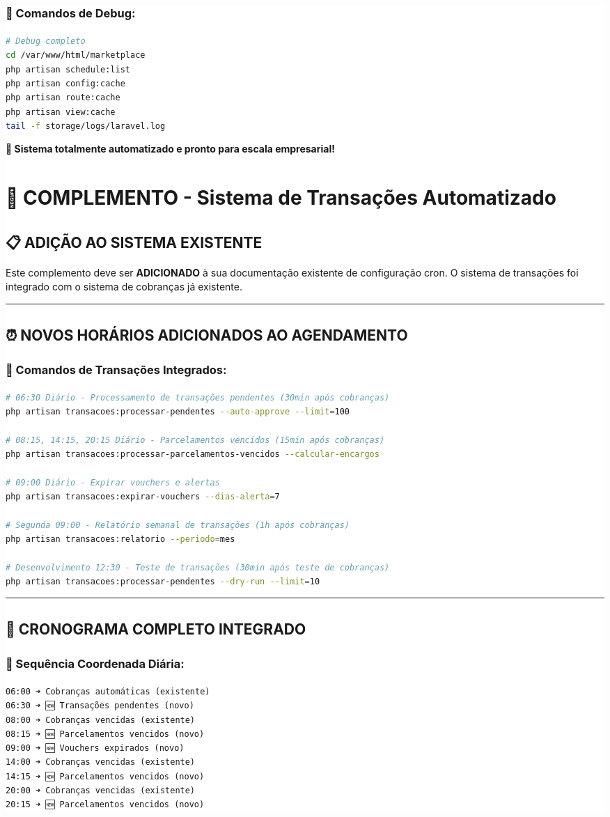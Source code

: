 ### **📧 Comandos de Debug:**
```bash
# Debug completo
cd /var/www/html/marketplace
php artisan schedule:list
php artisan config:cache
php artisan route:cache
php artisan view:cache
tail -f storage/logs/laravel.log
```

**💪 Sistema totalmente automatizado e pronto para escala empresarial!**


# 🔄 COMPLEMENTO - Sistema de Transações Automatizado

## 📋 **ADIÇÃO AO SISTEMA EXISTENTE**

Este complemento deve ser **ADICIONADO** à sua documentação existente de configuração cron. O sistema de transações foi integrado com o sistema de cobranças já existente.

---

## ⏰ **NOVOS HORÁRIOS ADICIONADOS AO AGENDAMENTO**

### **🔄 Comandos de Transações Integrados:**
```bash
# 06:30 Diário - Processamento de transações pendentes (30min após cobranças)
php artisan transacoes:processar-pendentes --auto-approve --limit=100

# 08:15, 14:15, 20:15 Diário - Parcelamentos vencidos (15min após cobranças)
php artisan transacoes:processar-parcelamentos-vencidos --calcular-encargos

# 09:00 Diário - Expirar vouchers e alertas
php artisan transacoes:expirar-vouchers --dias-alerta=7

# Segunda 09:00 - Relatório semanal de transações (1h após cobranças)
php artisan transacoes:relatorio --periodo=mes

# Desenvolvimento 12:30 - Teste de transações (30min após teste de cobranças)
php artisan transacoes:processar-pendentes --dry-run --limit=10
```

---

## 🎯 **CRONOGRAMA COMPLETO INTEGRADO**

### **📅 Sequência Coordenada Diária:**
```
06:00 ➜ Cobranças automáticas (existente)
06:30 ➜ 🆕 Transações pendentes (novo)
08:00 ➜ Cobranças vencidas (existente)
08:15 ➜ 🆕 Parcelamentos vencidos (novo)
09:00 ➜ 🆕 Vouchers expirados (novo)
14:00 ➜ Cobranças vencidas (existente)
14:15 ➜ 🆕 Parcelamentos vencidos (novo)
20:00 ➜ Cobranças vencidas (existente)
20:15 ➜ 🆕 Parcelamentos vencidos (novo)
```
